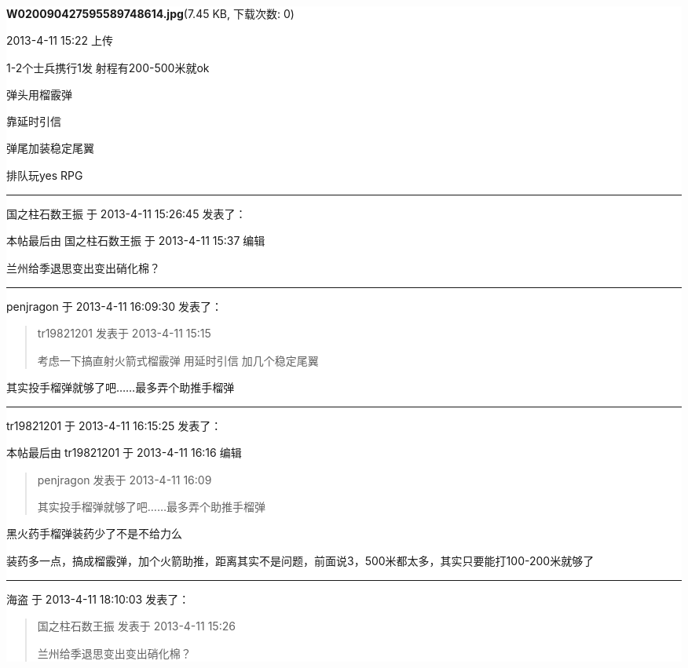 

**W020090427595589748614.jpg**(7.45 KB, 下载次数: 0)



2013-4-11 15:22 上传



1-2个士兵携行1发 射程有200-500米就ok 

弹头用榴霰弹 

靠延时引信

弹尾加装稳定尾翼

排队玩yes RPG

---------

国之柱石数王振 于 2013-4-11 15:26:45 发表了：

本帖最后由 国之柱石数王振 于 2013-4-11 15:37 编辑 

兰州给季退思变出变出硝化棉？

---------

penjragon 于 2013-4-11 16:09:30 发表了：

> tr19821201 发表于 2013-4-11 15:15
> 
> 考虑一下搞直射火箭式榴霰弹 用延时引信 加几个稳定尾翼



其实投手榴弹就够了吧……最多弄个助推手榴弹

---------

tr19821201 于 2013-4-11 16:15:25 发表了：

本帖最后由 tr19821201 于 2013-4-11 16:16 编辑 


> 
> penjragon 发表于 2013-4-11 16:09
> 
> 其实投手榴弹就够了吧……最多弄个助推手榴弹



黑火药手榴弹装药少了不是不给力么

装药多一点，搞成榴霰弹，加个火箭助推，距离其实不是问题，前面说3，500米都太多，其实只要能打100-200米就够了

---------

海盗 于 2013-4-11 18:10:03 发表了：

> 国之柱石数王振 发表于 2013-4-11 15:26
> 
> 兰州给季退思变出变出硝化棉？
